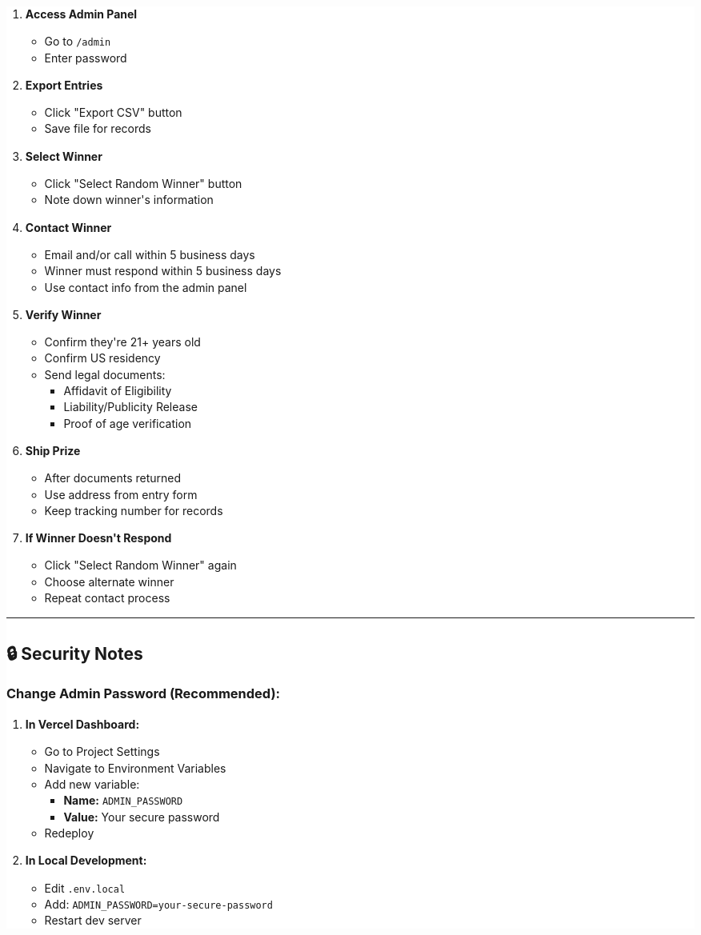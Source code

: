 1. **Access Admin Panel**
   - Go to `/admin`
   - Enter password

2. **Export Entries**
   - Click "Export CSV" button
   - Save file for records

3. **Select Winner**
   - Click "Select Random Winner" button
   - Note down winner's information

4. **Contact Winner**
   - Email and/or call within 5 business days
   - Winner must respond within 5 business days
   - Use contact info from the admin panel

5. **Verify Winner**
   - Confirm they're 21+ years old
   - Confirm US residency
   - Send legal documents:
     - Affidavit of Eligibility
     - Liability/Publicity Release
     - Proof of age verification

6. **Ship Prize**
   - After documents returned
   - Use address from entry form
   - Keep tracking number for records

7. **If Winner Doesn't Respond**
   - Click "Select Random Winner" again
   - Choose alternate winner
   - Repeat contact process

---

## 🔒 Security Notes

### Change Admin Password (Recommended):

1. **In Vercel Dashboard:**
   - Go to Project Settings
   - Navigate to Environment Variables
   - Add new variable:
     - **Name:** `ADMIN_PASSWORD`
     - **Value:** Your secure password
   - Redeploy

2. **In Local Development:**
   - Edit `.env.local`
   - Add: `ADMIN_PASSWORD=your-secure-password`
   - Restart dev server
